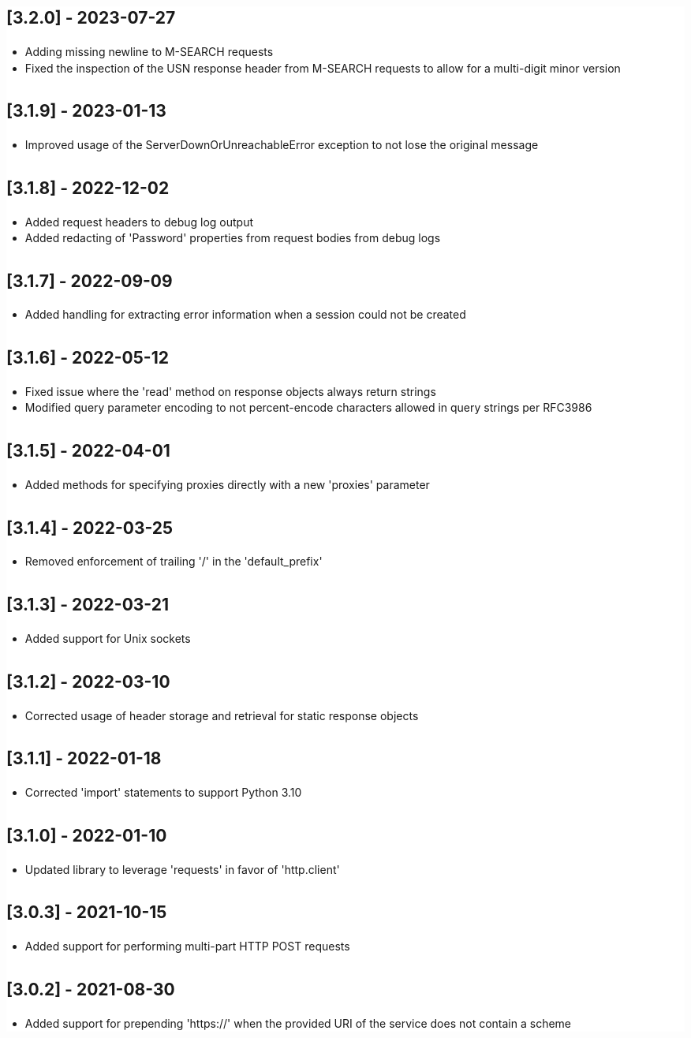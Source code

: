 ## [3.2.0] - 2023-07-27
- Adding missing newline to M-SEARCH requests
- Fixed the inspection of the USN response header from M-SEARCH requests to allow for a multi-digit minor version

## [3.1.9] - 2023-01-13
- Improved usage of the ServerDownOrUnreachableError exception to not lose the original message

## [3.1.8] - 2022-12-02
- Added request headers to debug log output
- Added redacting of 'Password' properties from request bodies from debug logs

## [3.1.7] - 2022-09-09
- Added handling for extracting error information when a session could not be created

## [3.1.6] - 2022-05-12
- Fixed issue where the 'read' method on response objects always return strings 
- Modified query parameter encoding to not percent-encode characters allowed in query strings per RFC3986

## [3.1.5] - 2022-04-01
- Added methods for specifying proxies directly with a new 'proxies' parameter

## [3.1.4] - 2022-03-25
- Removed enforcement of trailing '/' in the 'default_prefix'

## [3.1.3] - 2022-03-21
- Added support for Unix sockets

## [3.1.2] - 2022-03-10
- Corrected usage of header storage and retrieval for static response objects

## [3.1.1] - 2022-01-18
- Corrected 'import' statements to support Python 3.10

## [3.1.0] - 2022-01-10
- Updated library to leverage 'requests' in favor of 'http.client'

## [3.0.3] - 2021-10-15
- Added support for performing multi-part HTTP POST requests

## [3.0.2] - 2021-08-30
- Added support for prepending 'https://' when the provided URI of the service does not contain a scheme
